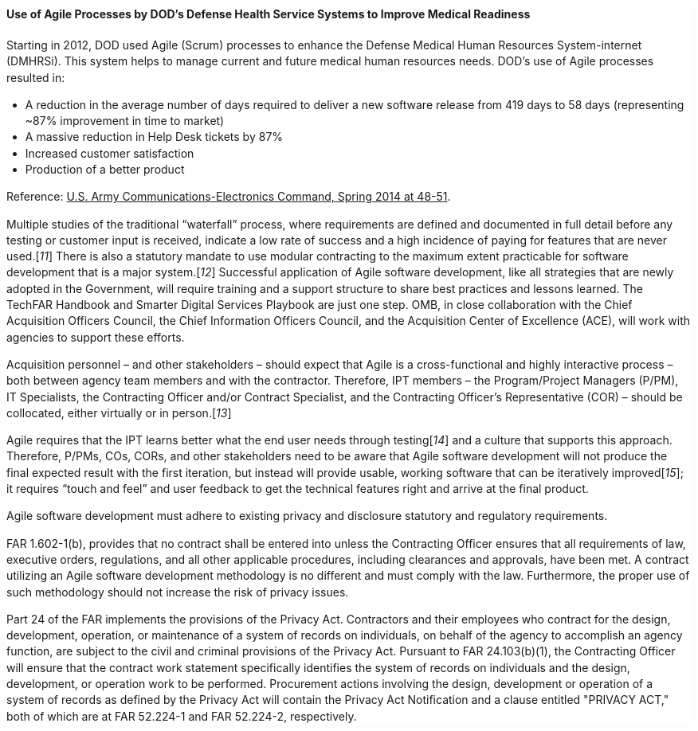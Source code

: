#### Use of Agile Processes by DOD’s Defense Health Service Systems to Improve Medical Readiness

Starting in 2012, DOD used Agile (Scrum) processes to enhance the Defense Medical Human Resources System-internet (DMHRSi). This system helps to manage current and future medical human resources needs. DOD’s use of Agile processes resulted in:

- A reduction in the average number of days required to deliver a new software release from 419 days to 58 days (representing ~87% improvement in time to market)
- A massive reduction in Help Desk tickets by 87%
- Increased customer satisfaction
- Production of a better product

Reference: <a href="http://www.cecom.army.mil/THE-LINK/2014/spring/#50" target="_blank" className="usa-external_link">U.S. Army Communications-Electronics Command, Spring 2014 at 48-51</a>.

Multiple studies of the traditional “waterfall” process, where requirements are defined and documented in full detail before any testing or customer input is received, indicate a low rate of success and a high incidence of paying for features that are never used.[*11*] There is also a statutory mandate to use modular contracting to the maximum extent practicable for software development that is a major system.[*12*] Successful application of Agile software development, like all strategies that are newly adopted in the Government, will require training and a support structure to share best practices and lessons learned. The TechFAR Handbook and Smarter Digital Services Playbook are just one step. OMB, in close collaboration with the Chief Acquisition Officers Council, the Chief Information Officers Council, and the Acquisition Center of Excellence (ACE), will work with agencies to support these efforts.

Acquisition personnel – and other stakeholders – should expect that Agile is a cross-functional and highly interactive process – both between agency team members and with the contractor. Therefore, IPT members – the Program/Project Managers (P/PM), IT Specialists, the Contracting Officer and/or Contract Specialist, and the Contracting Officer’s Representative (COR) – should be collocated, either virtually or in person.[*13*]

Agile requires that the IPT learns better what the end user needs through testing[*14*] and a culture that supports this approach. Therefore, P/PMs, COs, CORs, and other stakeholders need to be aware that Agile software development will not produce the final expected result with the first iteration, but instead will provide usable, working software that can be iteratively improved[*15*]; it requires “touch and feel” and user feedback to get the technical features right and arrive at the final product.
</Drawer>

<Drawer heading="General considerations for agile software acquisition" summary="Generally speaking, how does privacy and disclosure apply to Agile software development?">

Agile software development must adhere to existing privacy and disclosure statutory and regulatory requirements.

FAR 1.602-1(b), provides that no contract shall be entered into unless the Contracting Officer ensures that all requirements of law, executive orders, regulations, and all other applicable procedures, including clearances and approvals, have been met. A contract utilizing an Agile software development methodology is no different and must comply with the law. Furthermore, the proper use of such methodology should not increase the risk of privacy issues.

Part 24 of the FAR implements the provisions of the Privacy Act. Contractors and their employees who contract for the design, development, operation, or maintenance of a system of records on individuals, on behalf of the agency to accomplish an agency function, are subject to the civil and criminal provisions of the Privacy Act. Pursuant to FAR 24.103(b)(1), the Contracting Officer will ensure that the contract work statement specifically identifies the system of records on individuals and the design, development, or operation work to be performed. Procurement actions involving the design, development or operation of a system of records as defined by the Privacy Act will contain the Privacy Act Notification and a clause entitled "PRIVACY ACT," both of which are at FAR 52.224-1 and FAR 52.224-2, respectively.
